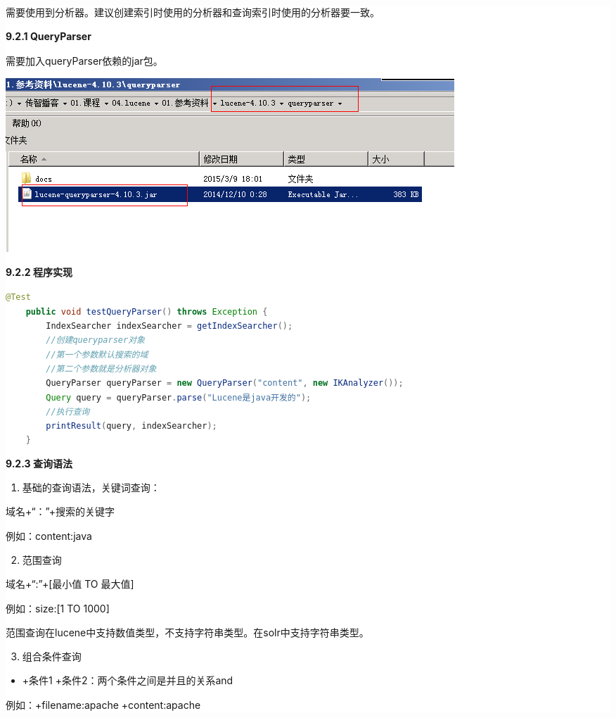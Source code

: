 需要使用到分析器。建议创建索引时使用的分析器和查询索引时使用的分析器要一致。

**9.2.1 QueryParser**

需要加入queryParser依赖的jar包。

![](image/15.jpg)

**9.2.2 程序实现**

```java
@Test
	public void testQueryParser() throws Exception {
		IndexSearcher indexSearcher = getIndexSearcher();
		//创建queryparser对象
		//第一个参数默认搜索的域
		//第二个参数就是分析器对象
		QueryParser queryParser = new QueryParser("content", new IKAnalyzer());
		Query query = queryParser.parse("Lucene是java开发的");
		//执行查询
		printResult(query, indexSearcher);
	}
```

**9.2.3 查询语法**

1. 基础的查询语法，关键词查询：

域名+“：”+搜索的关键字

例如：content:java

2. 范围查询

域名+“:”+[最小值 TO 最大值]

例如：size:[1 TO 1000]

范围查询在lucene中支持数值类型，不支持字符串类型。在solr中支持字符串类型。

3. 组合条件查询

* +条件1 +条件2：两个条件之间是并且的关系and

例如：+filename:apache +content:apache
